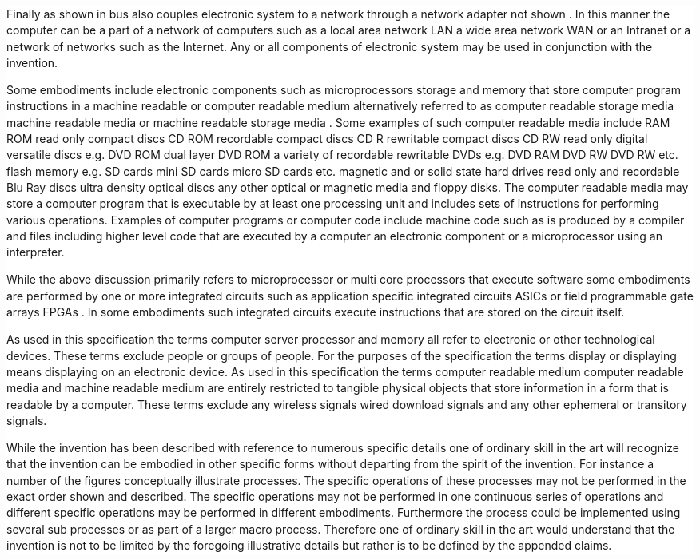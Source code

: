 Finally as shown in bus also couples electronic system to a network through a network adapter not shown . In this manner the computer can be a part of a network of computers such as a local area network LAN a wide area network WAN or an Intranet or a network of networks such as the Internet. Any or all components of electronic system may be used in conjunction with the invention.

Some embodiments include electronic components such as microprocessors storage and memory that store computer program instructions in a machine readable or computer readable medium alternatively referred to as computer readable storage media machine readable media or machine readable storage media . Some examples of such computer readable media include RAM ROM read only compact discs CD ROM recordable compact discs CD R rewritable compact discs CD RW read only digital versatile discs e.g. DVD ROM dual layer DVD ROM a variety of recordable rewritable DVDs e.g. DVD RAM DVD RW DVD RW etc. flash memory e.g. SD cards mini SD cards micro SD cards etc. magnetic and or solid state hard drives read only and recordable Blu Ray discs ultra density optical discs any other optical or magnetic media and floppy disks. The computer readable media may store a computer program that is executable by at least one processing unit and includes sets of instructions for performing various operations. Examples of computer programs or computer code include machine code such as is produced by a compiler and files including higher level code that are executed by a computer an electronic component or a microprocessor using an interpreter.

While the above discussion primarily refers to microprocessor or multi core processors that execute software some embodiments are performed by one or more integrated circuits such as application specific integrated circuits ASICs or field programmable gate arrays FPGAs . In some embodiments such integrated circuits execute instructions that are stored on the circuit itself.

As used in this specification the terms computer server processor and memory all refer to electronic or other technological devices. These terms exclude people or groups of people. For the purposes of the specification the terms display or displaying means displaying on an electronic device. As used in this specification the terms computer readable medium computer readable media and machine readable medium are entirely restricted to tangible physical objects that store information in a form that is readable by a computer. These terms exclude any wireless signals wired download signals and any other ephemeral or transitory signals.

While the invention has been described with reference to numerous specific details one of ordinary skill in the art will recognize that the invention can be embodied in other specific forms without departing from the spirit of the invention. For instance a number of the figures conceptually illustrate processes. The specific operations of these processes may not be performed in the exact order shown and described. The specific operations may not be performed in one continuous series of operations and different specific operations may be performed in different embodiments. Furthermore the process could be implemented using several sub processes or as part of a larger macro process. Therefore one of ordinary skill in the art would understand that the invention is not to be limited by the foregoing illustrative details but rather is to be defined by the appended claims.

